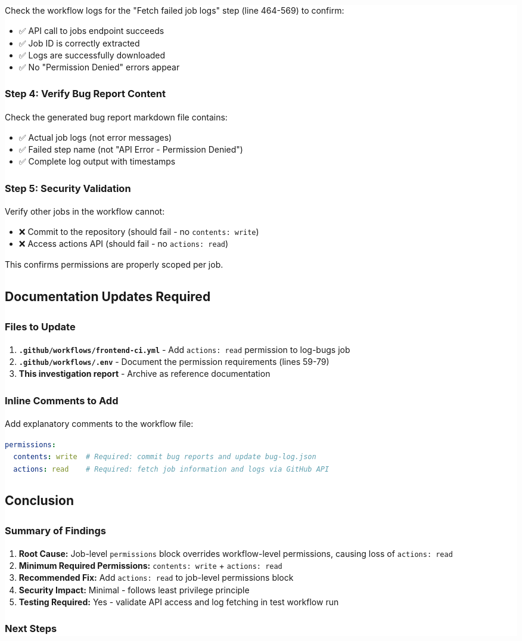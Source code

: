 Check the workflow logs for the "Fetch failed job logs" step (line 464-569) to confirm:
- ✅ API call to jobs endpoint succeeds
- ✅ Job ID is correctly extracted
- ✅ Logs are successfully downloaded
- ✅ No "Permission Denied" errors appear

### Step 4: Verify Bug Report Content

Check the generated bug report markdown file contains:
- ✅ Actual job logs (not error messages)
- ✅ Failed step name (not "API Error - Permission Denied")
- ✅ Complete log output with timestamps

### Step 5: Security Validation

Verify other jobs in the workflow cannot:
- ❌ Commit to the repository (should fail - no `contents: write`)
- ❌ Access actions API (should fail - no `actions: read`)

This confirms permissions are properly scoped per job.

## Documentation Updates Required

### Files to Update

1. **`.github/workflows/frontend-ci.yml`** - Add `actions: read` permission to log-bugs job
2. **`.github/workflows/.env`** - Document the permission requirements (lines 59-79)
3. **This investigation report** - Archive as reference documentation

### Inline Comments to Add

Add explanatory comments to the workflow file:

```yaml
permissions:
  contents: write  # Required: commit bug reports and update bug-log.json
  actions: read    # Required: fetch job information and logs via GitHub API
```

## Conclusion

### Summary of Findings

1. **Root Cause:** Job-level `permissions` block overrides workflow-level permissions, causing loss of `actions: read`
2. **Minimum Required Permissions:** `contents: write` + `actions: read`
3. **Recommended Fix:** Add `actions: read` to job-level permissions block
4. **Security Impact:** Minimal - follows least privilege principle
5. **Testing Required:** Yes - validate API access and log fetching in test workflow run

### Next Steps
